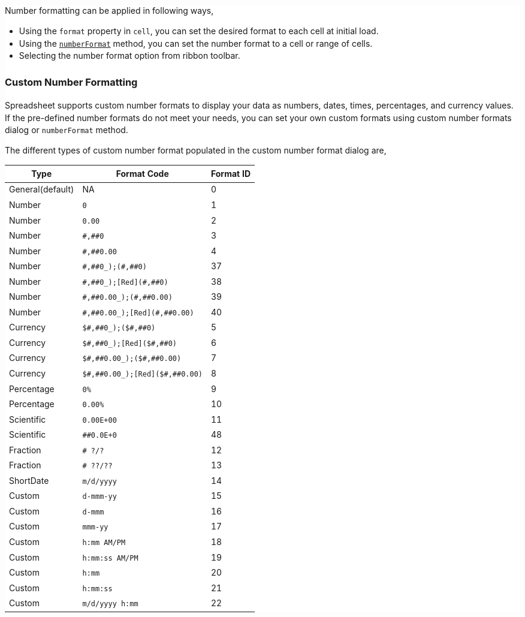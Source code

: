 Number formatting can be applied in following ways,
* Using the `format` property in `cell`, you can set the desired format to each cell at initial load.
* Using the [`numberFormat`](https://ej2.syncfusion.com/react/documentation/api/spreadsheet/#numberformat) method, you can set the number format to a cell or range of cells.
* Selecting the number format option from ribbon toolbar.

### Custom Number Formatting

Spreadsheet supports custom number formats to display your data as numbers, dates, times, percentages, and currency values. If the pre-defined number formats do not meet your needs, you can set your own custom formats using custom number formats dialog or `numberFormat` method.

The different types of custom number format populated in the custom number format dialog are,

| Type | Format Code | Format ID |
|-------|---------|---------|
| General(default) | NA | 0 |
| Number | `0` | 1 |
| Number | `0.00` | 2 |
| Number | `#,##0` | 3 |
| Number | `#,##0.00` | 4 |
| Number | `#,##0_);(#,##0)` | 37 |
| Number | `#,##0_);[Red](#,##0)` | 38 |
| Number | `#,##0.00_);(#,##0.00)` | 39 |
| Number | `#,##0.00_);[Red](#,##0.00)` | 40 |
| Currency | `$#,##0_);($#,##0)` | 5 |
| Currency | `$#,##0_);[Red]($#,##0)` | 6 |
| Currency | `$#,##0.00_);($#,##0.00)` | 7 |
| Currency | `$#,##0.00_);[Red]($#,##0.00)` | 8 |
| Percentage | `0%` | 9 |
| Percentage | `0.00%` | 10 |
| Scientific |`0.00E+00`  | 11 |
| Scientific |`##0.0E+0`  | 48 |
| Fraction | `# ?/?` | 12 |
| Fraction | `# ??/??` | 13 |
| ShortDate | `m/d/yyyy` | 14 |
| Custom | `d-mmm-yy` | 15 |
| Custom | `d-mmm` | 16 |
| Custom | `mmm-yy` | 17 |
| Custom | `h:mm AM/PM` | 18 |
| Custom | `h:mm:ss AM/PM` | 19 |
| Custom | `h:mm` | 20 |
| Custom | `h:mm:ss` | 21 |
| Custom | `m/d/yyyy h:mm` | 22 |